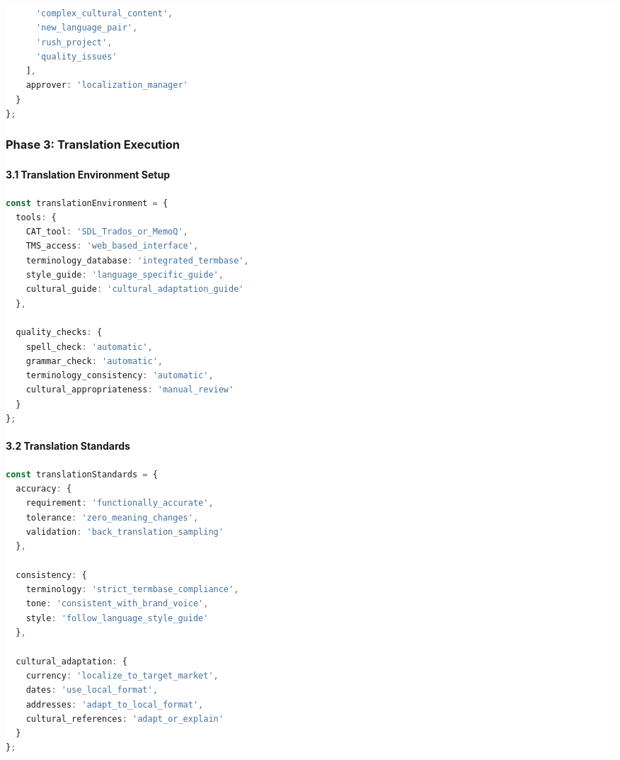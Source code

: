 ```typescript
      'complex_cultural_content',
      'new_language_pair',
      'rush_project',
      'quality_issues'
    ],
    approver: 'localization_manager'
  }
};
```

### Phase 3: Translation Execution

#### 3.1 Translation Environment Setup
```typescript
const translationEnvironment = {
  tools: {
    CAT_tool: 'SDL_Trados_or_MemoQ',
    TMS_access: 'web_based_interface',
    terminology_database: 'integrated_termbase',
    style_guide: 'language_specific_guide',
    cultural_guide: 'cultural_adaptation_guide'
  },
  
  quality_checks: {
    spell_check: 'automatic',
    grammar_check: 'automatic',
    terminology_consistency: 'automatic',
    cultural_appropriateness: 'manual_review'
  }
};
```

#### 3.2 Translation Standards
```typescript
const translationStandards = {
  accuracy: {
    requirement: 'functionally_accurate',
    tolerance: 'zero_meaning_changes',
    validation: 'back_translation_sampling'
  },
  
  consistency: {
    terminology: 'strict_termbase_compliance',
    tone: 'consistent_with_brand_voice',
    style: 'follow_language_style_guide'
  },
  
  cultural_adaptation: {
    currency: 'localize_to_target_market',
    dates: 'use_local_format',
    addresses: 'adapt_to_local_format',
    cultural_references: 'adapt_or_explain'
  }
};
```
